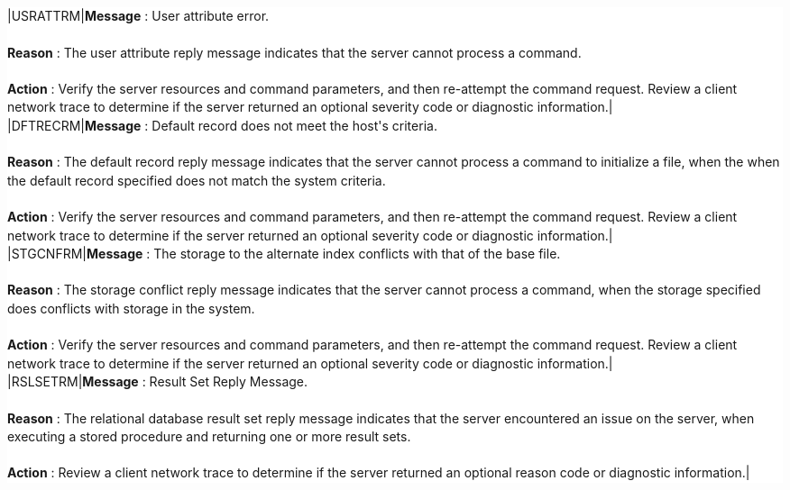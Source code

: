 |USRATTRM|**Message** : User attribute error.<br /><br /> **Reason** : The user attribute reply message indicates that the server cannot process a command.<br /><br /> **Action** : Verify the server resources and command parameters, and then re-attempt the command request. Review a client network trace to determine if the server returned an optional severity code or diagnostic information.|  
|DFTRECRM|**Message** : Default record does not meet the host's criteria.<br /><br /> **Reason** : The default record reply message indicates that the server cannot process a command to initialize a file, when the when the default record specified does not match the system criteria.<br /><br /> **Action** : Verify the server resources and command parameters, and then re-attempt the command request. Review a client network trace to determine if the server returned an optional severity code or diagnostic information.|  
|STGCNFRM|**Message** : The storage to the alternate index conflicts with that of the base file.<br /><br /> **Reason** : The storage conflict reply message indicates that the server cannot process a command, when the storage specified does conflicts with storage in the system.<br /><br /> **Action** : Verify the server resources and command parameters, and then re-attempt the command request. Review a client network trace to determine if the server returned an optional severity code or diagnostic information.|  
|RSLSETRM|**Message** : Result Set Reply Message.<br /><br /> **Reason** : The relational database result set reply message indicates that the server encountered an issue on the server, when executing a stored procedure and returning one or more result sets.<br /><br /> **Action** : Review a client network trace to determine if the server returned an optional reason code or diagnostic information.|